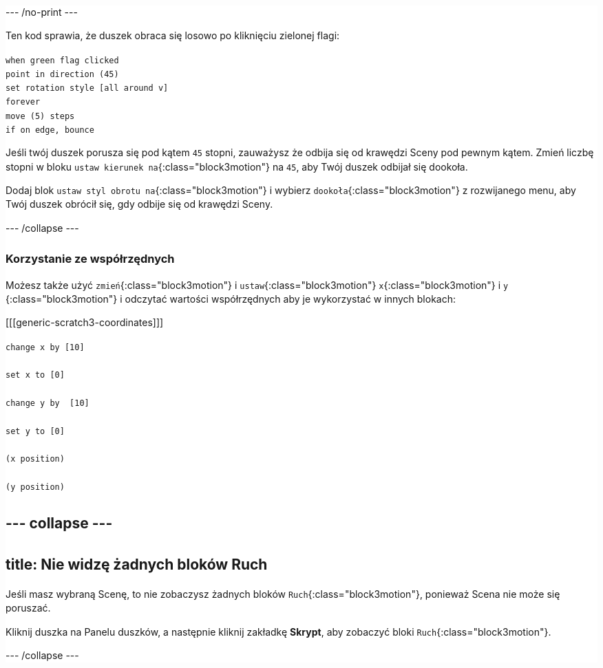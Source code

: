 --- /no-print ---

Ten kod sprawia, że duszek obraca się losowo po kliknięciu zielonej flagi:

```blocks3
when green flag clicked
point in direction (45)
set rotation style [all around v]
forever
move (5) steps
if on edge, bounce
```

Jeśli twój duszek porusza się pod kątem `45` stopni, zauważysz że odbija się od krawędzi Sceny pod pewnym kątem. Zmień liczbę stopni w bloku `ustaw kierunek na`{:class="block3motion"} na `45`, aby Twój duszek odbijał się dookoła.

Dodaj blok `ustaw styl obrotu na`{:class="block3motion"} i wybierz `dookoła`{:class="block3motion"} z rozwijanego menu, aby Twój duszek obrócił się, gdy odbije się od krawędzi Sceny.

--- /collapse ---

### Korzystanie ze współrzędnych

Możesz także użyć `zmień`{:class="block3motion"} i `ustaw`{:class="block3motion"} `x`{:class="block3motion"} i `y`{:class="block3motion"} i odczytać wartości współrzędnych aby je wykorzystać w innych blokach:

[[[generic-scratch3-coordinates]]]

```blocks3 
change x by [10]

set x to [0]

change y by  [10]

set y to [0]

(x position)

(y position)
```

--- collapse ---
---
title: Nie widzę żadnych bloków Ruch
---

Jeśli masz wybraną Scenę, to nie zobaczysz żadnych bloków `Ruch`{:class="block3motion"}, ponieważ Scena nie może się poruszać.

Kliknij duszka na Panelu duszków, a następnie kliknij zakładkę **Skrypt**, aby zobaczyć bloki `Ruch`{:class="block3motion"}.

--- /collapse ---

